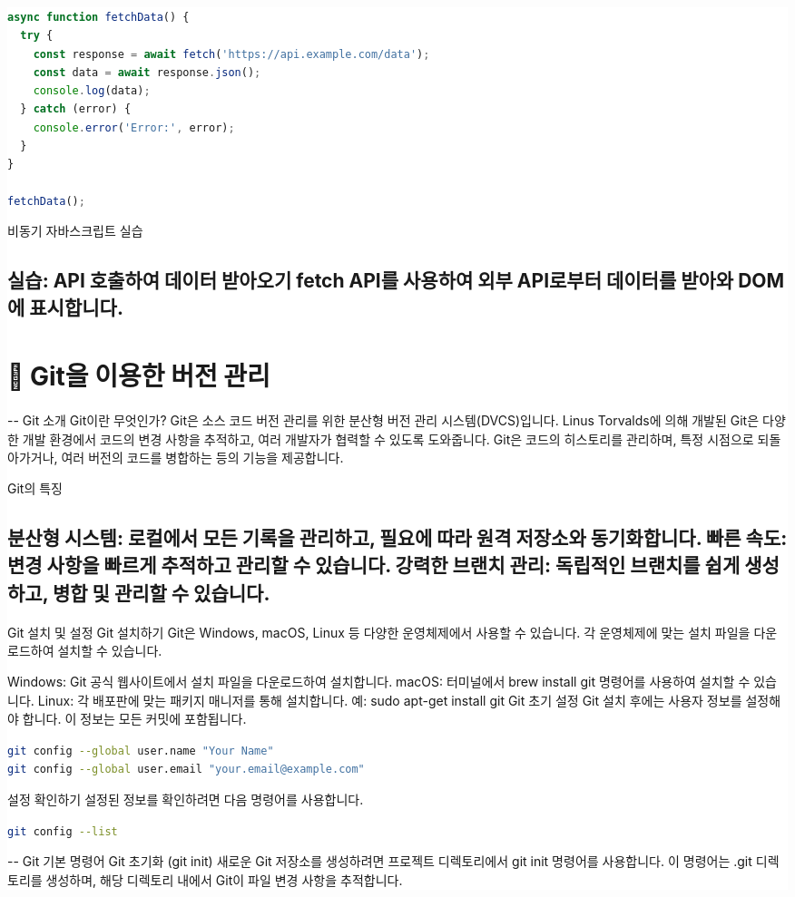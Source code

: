 ```javascript
async function fetchData() {
  try {
    const response = await fetch('https://api.example.com/data');
    const data = await response.json();
    console.log(data);
  } catch (error) {
    console.error('Error:', error);
  }
}

fetchData();
```
비동기 자바스크립트 실습

실습: API 호출하여 데이터 받아오기
fetch API를 사용하여 외부 API로부터 데이터를 받아와 DOM에 표시합니다.
---
# 🌈 Git을 이용한 버전 관리
--
Git 소개
Git이란 무엇인가?
Git은 소스 코드 버전 관리를 위한 분산형 버전 관리 시스템(DVCS)입니다. Linus Torvalds에 의해 개발된 Git은 다양한 개발 환경에서 코드의 변경 사항을 추적하고, 여러 개발자가 협력할 수 있도록 도와줍니다.
Git은 코드의 히스토리를 관리하며, 특정 시점으로 되돌아가거나, 여러 버전의 코드를 병합하는 등의 기능을 제공합니다.

Git의 특징

분산형 시스템: 로컬에서 모든 기록을 관리하고, 필요에 따라 원격 저장소와 동기화합니다.
빠른 속도: 변경 사항을 빠르게 추적하고 관리할 수 있습니다.
강력한 브랜치 관리: 독립적인 브랜치를 쉽게 생성하고, 병합 및 관리할 수 있습니다.
--
Git 설치 및 설정
Git 설치하기
Git은 Windows, macOS, Linux 등 다양한 운영체제에서 사용할 수 있습니다. 각 운영체제에 맞는 설치 파일을 다운로드하여 설치할 수 있습니다.

Windows: Git 공식 웹사이트에서 설치 파일을 다운로드하여 설치합니다.
macOS: 터미널에서 brew install git 명령어를 사용하여 설치할 수 있습니다.
Linux: 각 배포판에 맞는 패키지 매니저를 통해 설치합니다. 예: sudo apt-get install git
Git 초기 설정
Git 설치 후에는 사용자 정보를 설정해야 합니다. 이 정보는 모든 커밋에 포함됩니다.

```bash
git config --global user.name "Your Name"
git config --global user.email "your.email@example.com"
```
설정 확인하기
설정된 정보를 확인하려면 다음 명령어를 사용합니다.

```bash
git config --list
```
--
Git 기본 명령어
Git 초기화 (git init)
새로운 Git 저장소를 생성하려면 프로젝트 디렉토리에서 git init 명령어를 사용합니다. 이 명령어는 .git 디렉토리를 생성하며, 해당 디렉토리 내에서 Git이 파일 변경 사항을 추적합니다.
